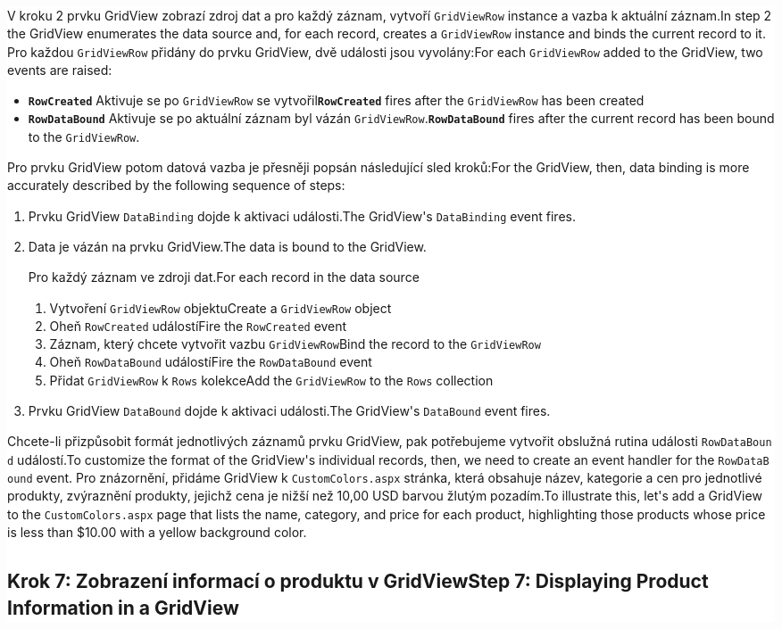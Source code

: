 <span data-ttu-id="5eb19-229">V kroku 2 prvku GridView zobrazí zdroj dat a pro každý záznam, vytvoří `GridViewRow` instance a vazba k aktuální záznam.</span><span class="sxs-lookup"><span data-stu-id="5eb19-229">In step 2 the GridView enumerates the data source and, for each record, creates a `GridViewRow` instance and binds the current record to it.</span></span> <span data-ttu-id="5eb19-230">Pro každou `GridViewRow` přidány do prvku GridView, dvě události jsou vyvolány:</span><span class="sxs-lookup"><span data-stu-id="5eb19-230">For each `GridViewRow` added to the GridView, two events are raised:</span></span>

- <span data-ttu-id="5eb19-231">**`RowCreated`** Aktivuje se po `GridViewRow` se vytvořil</span><span class="sxs-lookup"><span data-stu-id="5eb19-231">**`RowCreated`** fires after the `GridViewRow` has been created</span></span>
- <span data-ttu-id="5eb19-232">**`RowDataBound`** Aktivuje se po aktuální záznam byl vázán `GridViewRow`.</span><span class="sxs-lookup"><span data-stu-id="5eb19-232">**`RowDataBound`** fires after the current record has been bound to the `GridViewRow`.</span></span>

<span data-ttu-id="5eb19-233">Pro prvku GridView potom datová vazba je přesněji popsán následující sled kroků:</span><span class="sxs-lookup"><span data-stu-id="5eb19-233">For the GridView, then, data binding is more accurately described by the following sequence of steps:</span></span>

1. <span data-ttu-id="5eb19-234">Prvku GridView `DataBinding` dojde k aktivaci události.</span><span class="sxs-lookup"><span data-stu-id="5eb19-234">The GridView's `DataBinding` event fires.</span></span>
2. <span data-ttu-id="5eb19-235">Data je vázán na prvku GridView.</span><span class="sxs-lookup"><span data-stu-id="5eb19-235">The data is bound to the GridView.</span></span>   
  
   <span data-ttu-id="5eb19-236">Pro každý záznam ve zdroji dat.</span><span class="sxs-lookup"><span data-stu-id="5eb19-236">For each record in the data source</span></span> 

    1. <span data-ttu-id="5eb19-237">Vytvoření `GridViewRow` objektu</span><span class="sxs-lookup"><span data-stu-id="5eb19-237">Create a `GridViewRow` object</span></span>
    2. <span data-ttu-id="5eb19-238">Oheň `RowCreated` událostí</span><span class="sxs-lookup"><span data-stu-id="5eb19-238">Fire the `RowCreated` event</span></span>
    3. <span data-ttu-id="5eb19-239">Záznam, který chcete vytvořit vazbu `GridViewRow`</span><span class="sxs-lookup"><span data-stu-id="5eb19-239">Bind the record to the `GridViewRow`</span></span>
    4. <span data-ttu-id="5eb19-240">Oheň `RowDataBound` událostí</span><span class="sxs-lookup"><span data-stu-id="5eb19-240">Fire the `RowDataBound` event</span></span>
    5. <span data-ttu-id="5eb19-241">Přidat `GridViewRow` k `Rows` kolekce</span><span class="sxs-lookup"><span data-stu-id="5eb19-241">Add the `GridViewRow` to the `Rows` collection</span></span>
3. <span data-ttu-id="5eb19-242">Prvku GridView `DataBound` dojde k aktivaci události.</span><span class="sxs-lookup"><span data-stu-id="5eb19-242">The GridView's `DataBound` event fires.</span></span>

<span data-ttu-id="5eb19-243">Chcete-li přizpůsobit formát jednotlivých záznamů prvku GridView, pak potřebujeme vytvořit obslužná rutina události `RowDataBound` událostí.</span><span class="sxs-lookup"><span data-stu-id="5eb19-243">To customize the format of the GridView's individual records, then, we need to create an event handler for the `RowDataBound` event.</span></span> <span data-ttu-id="5eb19-244">Pro znázornění, přidáme GridView k `CustomColors.aspx` stránka, která obsahuje název, kategorie a cen pro jednotlivé produkty, zvýraznění produkty, jejichž cena je nižší než 10,00 USD barvou žlutým pozadím.</span><span class="sxs-lookup"><span data-stu-id="5eb19-244">To illustrate this, let's add a GridView to the `CustomColors.aspx` page that lists the name, category, and price for each product, highlighting those products whose price is less than $10.00 with a yellow background color.</span></span>

## <a name="step-7-displaying-product-information-in-a-gridview"></a><span data-ttu-id="5eb19-245">Krok 7: Zobrazení informací o produktu v GridView</span><span class="sxs-lookup"><span data-stu-id="5eb19-245">Step 7: Displaying Product Information in a GridView</span></span>
